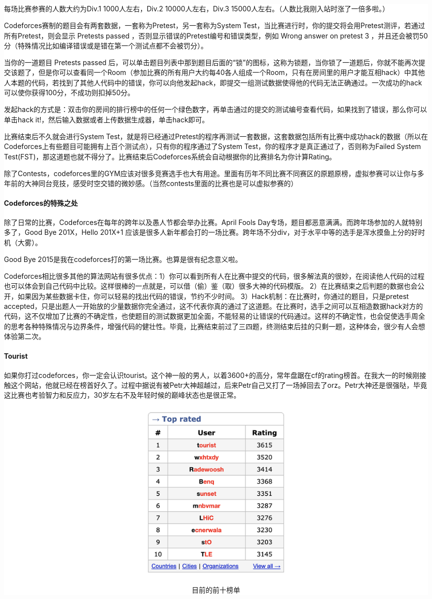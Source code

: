 每场比赛参赛的人数大约为Div.1 1000人左右，Div.2 10000人左右，Div.3 15000人左右。（人数比我刚入站时涨了一倍多啦。）

Codeforces赛制的题目会有两套数据，一套称为Pretest，另一套称为System Test，当比赛进行时，你的提交将会用Pretest测评，若通过所有Pretest，则会显示 Pretests passed ，否则显示错误的Pretest编号和错误类型，例如 Wrong answer on pretest 3 ，并且还会被罚50分（特殊情况比如编译错误或是错在第一个测试点都不会被罚分）。

当你的一道题目 Pretests passed 后，可以单击题目列表中那到题目后面的“锁”的图标，这称为锁题，当你锁了一道题后，你就不能再次提交该题了，但是你可以查看同一个Room（参加比赛的所有用户大约每40各人组成一个Room，只有在房间里的用户才能互相hack）中其他人本题的代码，若找到了其他人代码中的错误，你可以向他发起hack，即提交一组测试数据使得他的代码无法正确通过。一次成功的hack可以使你获得100分，不成功则扣掉50分。

发起hack的方式是：双击你的房间的排行榜中的任何一个绿色数字，再单击通过的提交的测试编号查看代码，如果找到了错误，那么你可以单击hack it!，然后输入数据或者上传数据生成器，单击hack即可。

比赛结束后不久就会进行System Test，就是将已经通过Pretest的程序再测试一套数据，这套数据包括所有比赛中成功hack的数据（所以在Codeforces上有些题目可能拥有上百个测试点），只有你的程序通过了System Test，你的程序才是真正通过了，否则称为Failed System Test(FST)，那这道题也就不得分了。比赛结束后Codeforces系统会自动根据你的比赛排名为你计算Rating。

除了Contests，codeforces里的GYM应该对很多竞赛选手也大有用途。里面有历年不同比赛不同赛区的原题原榜，虚拟参赛可以让你与多年前的大神同台竞技，感受时空交错的微妙感。（当然contests里面的比赛也是可以虚拟参赛的）

#### Codeforces的特殊之处

除了日常的比赛，Codeforces在每年的跨年以及愚人节都会举办比赛。April Fools Day专场，题目都恶意满满。而跨年场参加的人就特别多了，Good Bye 201X，Hello 201X+1 应该是很多人新年都会打的一场比赛。跨年场不分div，对于水平中等的选手是浑水摸鱼上分的好时机（大雾）。

Good Bye 2015是我在codeforces打的第一场比赛。也算是很有纪念意义啦。

Codeforces相比很多其他的算法网站有很多优点：1）你可以看到所有人在比赛中提交的代码，很多解法真的很妙，在阅读他人代码的过程也可以体会到自己代码中比较。这样很棒的一点就是，可以借（偷）鉴（取）很多大神的代码模版。 2）在比赛结束之后判题的数据也会公开，如果因为某些数据卡住，你可以轻易的找出代码的错误，节约不少时间。 3）Hack机制：在比赛时，你通过的题目，只是pretest accepted，只是出题人一开始放的少量数据你完全通过，这不代表你真的通过了这道题。在比赛时，选手之间可以互相造数据hack对方的代码，这不仅增加了比赛的不确定性，也使题目的测试数据更加全面，不能轻易的让错误的代码通过。这样的不确定性，也会促使选手周全的思考各种特殊情况与边界条件，增强代码的健壮性。毕竟，比赛结束前过了三四题，终测结束后挂的只剩一题，这种体会，很少有人会想体验第二次。

#### Tourist

如果你打过codeforces，你一定会认识tourist。这个神一般的男人，以着3600+的高分，常年盘踞在cf的rating榜首。在我大一的时候刚接触这个网站，他就已经在榜首好久了。过程中据说有被Petr大神超越过，后来Petr自己又打了一场掉回去了orz。Petr大神还是很强哒，毕竟这比赛也考验智力和反应力，30岁左右不及年轻时候的巅峰状态也是很正常。

![](https://github.com/RingoLynx/Codeforces/blob/master/1.png)

<center>目前的前十榜单</center>
